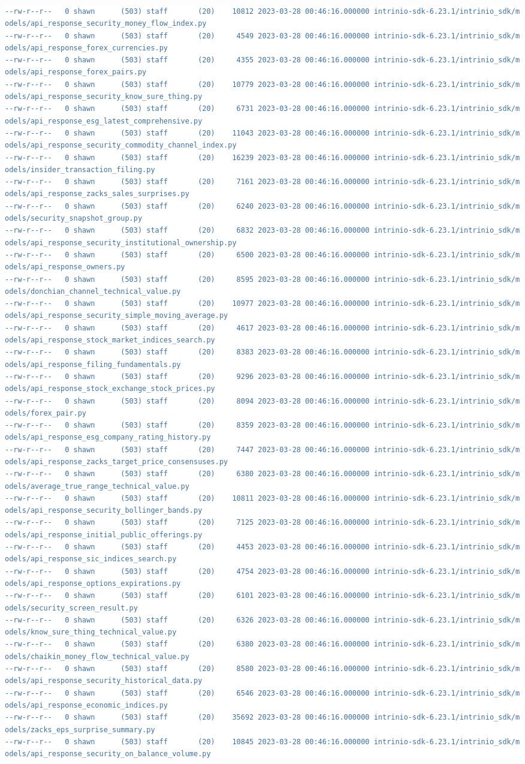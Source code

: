 ```diff
--rw-r--r--   0 shawn      (503) staff       (20)    10812 2023-03-28 00:46:16.000000 intrinio-sdk-6.23.1/intrinio_sdk/models/api_response_security_money_flow_index.py
--rw-r--r--   0 shawn      (503) staff       (20)     4549 2023-03-28 00:46:16.000000 intrinio-sdk-6.23.1/intrinio_sdk/models/api_response_forex_currencies.py
--rw-r--r--   0 shawn      (503) staff       (20)     4355 2023-03-28 00:46:16.000000 intrinio-sdk-6.23.1/intrinio_sdk/models/api_response_forex_pairs.py
--rw-r--r--   0 shawn      (503) staff       (20)    10779 2023-03-28 00:46:16.000000 intrinio-sdk-6.23.1/intrinio_sdk/models/api_response_security_know_sure_thing.py
--rw-r--r--   0 shawn      (503) staff       (20)     6731 2023-03-28 00:46:16.000000 intrinio-sdk-6.23.1/intrinio_sdk/models/api_response_esg_latest_comprehensive.py
--rw-r--r--   0 shawn      (503) staff       (20)    11043 2023-03-28 00:46:16.000000 intrinio-sdk-6.23.1/intrinio_sdk/models/api_response_security_commodity_channel_index.py
--rw-r--r--   0 shawn      (503) staff       (20)    16239 2023-03-28 00:46:16.000000 intrinio-sdk-6.23.1/intrinio_sdk/models/insider_transaction_filing.py
--rw-r--r--   0 shawn      (503) staff       (20)     7161 2023-03-28 00:46:16.000000 intrinio-sdk-6.23.1/intrinio_sdk/models/api_response_zacks_sales_surprises.py
--rw-r--r--   0 shawn      (503) staff       (20)     6240 2023-03-28 00:46:16.000000 intrinio-sdk-6.23.1/intrinio_sdk/models/security_snapshot_group.py
--rw-r--r--   0 shawn      (503) staff       (20)     6832 2023-03-28 00:46:16.000000 intrinio-sdk-6.23.1/intrinio_sdk/models/api_response_security_institutional_ownership.py
--rw-r--r--   0 shawn      (503) staff       (20)     6500 2023-03-28 00:46:16.000000 intrinio-sdk-6.23.1/intrinio_sdk/models/api_response_owners.py
--rw-r--r--   0 shawn      (503) staff       (20)     8595 2023-03-28 00:46:16.000000 intrinio-sdk-6.23.1/intrinio_sdk/models/donchian_channel_technical_value.py
--rw-r--r--   0 shawn      (503) staff       (20)    10977 2023-03-28 00:46:16.000000 intrinio-sdk-6.23.1/intrinio_sdk/models/api_response_security_simple_moving_average.py
--rw-r--r--   0 shawn      (503) staff       (20)     4617 2023-03-28 00:46:16.000000 intrinio-sdk-6.23.1/intrinio_sdk/models/api_response_stock_market_indices_search.py
--rw-r--r--   0 shawn      (503) staff       (20)     8383 2023-03-28 00:46:16.000000 intrinio-sdk-6.23.1/intrinio_sdk/models/api_response_filing_fundamentals.py
--rw-r--r--   0 shawn      (503) staff       (20)     9296 2023-03-28 00:46:16.000000 intrinio-sdk-6.23.1/intrinio_sdk/models/api_response_stock_exchange_stock_prices.py
--rw-r--r--   0 shawn      (503) staff       (20)     8094 2023-03-28 00:46:16.000000 intrinio-sdk-6.23.1/intrinio_sdk/models/forex_pair.py
--rw-r--r--   0 shawn      (503) staff       (20)     8359 2023-03-28 00:46:16.000000 intrinio-sdk-6.23.1/intrinio_sdk/models/api_response_esg_company_rating_history.py
--rw-r--r--   0 shawn      (503) staff       (20)     7447 2023-03-28 00:46:16.000000 intrinio-sdk-6.23.1/intrinio_sdk/models/api_response_zacks_target_price_consensuses.py
--rw-r--r--   0 shawn      (503) staff       (20)     6380 2023-03-28 00:46:16.000000 intrinio-sdk-6.23.1/intrinio_sdk/models/average_true_range_technical_value.py
--rw-r--r--   0 shawn      (503) staff       (20)    10811 2023-03-28 00:46:16.000000 intrinio-sdk-6.23.1/intrinio_sdk/models/api_response_security_bollinger_bands.py
--rw-r--r--   0 shawn      (503) staff       (20)     7125 2023-03-28 00:46:16.000000 intrinio-sdk-6.23.1/intrinio_sdk/models/api_response_initial_public_offerings.py
--rw-r--r--   0 shawn      (503) staff       (20)     4453 2023-03-28 00:46:16.000000 intrinio-sdk-6.23.1/intrinio_sdk/models/api_response_sic_indices_search.py
--rw-r--r--   0 shawn      (503) staff       (20)     4754 2023-03-28 00:46:16.000000 intrinio-sdk-6.23.1/intrinio_sdk/models/api_response_options_expirations.py
--rw-r--r--   0 shawn      (503) staff       (20)     6101 2023-03-28 00:46:16.000000 intrinio-sdk-6.23.1/intrinio_sdk/models/security_screen_result.py
--rw-r--r--   0 shawn      (503) staff       (20)     6326 2023-03-28 00:46:16.000000 intrinio-sdk-6.23.1/intrinio_sdk/models/know_sure_thing_technical_value.py
--rw-r--r--   0 shawn      (503) staff       (20)     6380 2023-03-28 00:46:16.000000 intrinio-sdk-6.23.1/intrinio_sdk/models/chaikin_money_flow_technical_value.py
--rw-r--r--   0 shawn      (503) staff       (20)     8580 2023-03-28 00:46:16.000000 intrinio-sdk-6.23.1/intrinio_sdk/models/api_response_security_historical_data.py
--rw-r--r--   0 shawn      (503) staff       (20)     6546 2023-03-28 00:46:16.000000 intrinio-sdk-6.23.1/intrinio_sdk/models/api_response_economic_indices.py
--rw-r--r--   0 shawn      (503) staff       (20)    35692 2023-03-28 00:46:16.000000 intrinio-sdk-6.23.1/intrinio_sdk/models/zacks_eps_surprise_summary.py
--rw-r--r--   0 shawn      (503) staff       (20)    10845 2023-03-28 00:46:16.000000 intrinio-sdk-6.23.1/intrinio_sdk/models/api_response_security_on_balance_volume.py
```